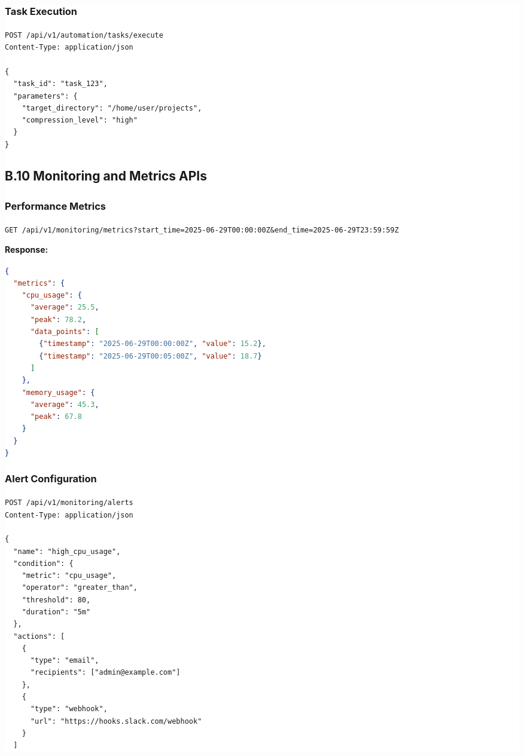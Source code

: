 ### Task Execution
```http
POST /api/v1/automation/tasks/execute
Content-Type: application/json

{
  "task_id": "task_123",
  "parameters": {
    "target_directory": "/home/user/projects",
    "compression_level": "high"
  }
}
```

## B.10 Monitoring and Metrics APIs

### Performance Metrics
```http
GET /api/v1/monitoring/metrics?start_time=2025-06-29T00:00:00Z&end_time=2025-06-29T23:59:59Z
```

**Response:**
```json
{
  "metrics": {
    "cpu_usage": {
      "average": 25.5,
      "peak": 78.2,
      "data_points": [
        {"timestamp": "2025-06-29T00:00:00Z", "value": 15.2},
        {"timestamp": "2025-06-29T00:05:00Z", "value": 18.7}
      ]
    },
    "memory_usage": {
      "average": 45.3,
      "peak": 67.8
    }
  }
}
```

### Alert Configuration
```http
POST /api/v1/monitoring/alerts
Content-Type: application/json

{
  "name": "high_cpu_usage",
  "condition": {
    "metric": "cpu_usage",
    "operator": "greater_than",
    "threshold": 80,
    "duration": "5m"
  },
  "actions": [
    {
      "type": "email",
      "recipients": ["admin@example.com"]
    },
    {
      "type": "webhook",
      "url": "https://hooks.slack.com/webhook"
    }
  ]
```